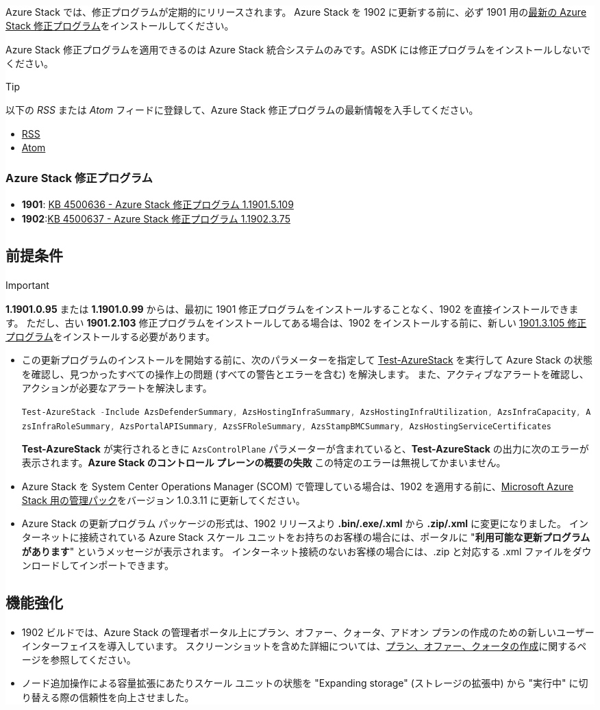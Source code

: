 Azure Stack では、修正プログラムが定期的にリリースされます。 Azure Stack を 1902 に更新する前に、必ず 1901 用の[最新の Azure Stack 修正プログラム](#azure-stack-hotfixes)をインストールしてください。

Azure Stack 修正プログラムを適用できるのは Azure Stack 統合システムのみです。ASDK には修正プログラムをインストールしないでください。

> [!TIP]  
> 以下の *RSS* または *Atom* フィードに登録して、Azure Stack 修正プログラムの最新情報を入手してください。
> - [RSS](https://support.microsoft.com/app/content/api/content/feeds/sap/en-us/32d322a8-acae-202d-e9a9-7371dccf381b/rss)
> - [Atom](https://support.microsoft.com/app/content/api/content/feeds/sap/en-us/32d322a8-acae-202d-e9a9-7371dccf381b/atom)

### <a name="azure-stack-hotfixes"></a>Azure Stack 修正プログラム

- **1901**: [KB 4500636 - Azure Stack 修正プログラム 1.1901.5.109](https://support.microsoft.com/help/4500636)
- **1902**:[KB 4500637 - Azure Stack 修正プログラム 1.1902.3.75](https://support.microsoft.com/help/4500637)

## <a name="prerequisites"></a>前提条件

> [!IMPORTANT]
> **1.1901.0.95** または **1.1901.0.99** からは、最初に 1901 修正プログラムをインストールすることなく、1902 を直接インストールできます。 ただし、古い **1901.2.103** 修正プログラムをインストールしてある場合は、1902 をインストールする前に、新しい [1901.3.105 修正プログラム](https://support.microsoft.com/help/4495662)をインストールする必要があります。

- この更新プログラムのインストールを開始する前に、次のパラメーターを指定して [Test-AzureStack](../azure-stack-diagnostic-test.md) を実行して Azure Stack の状態を確認し、見つかったすべての操作上の問題 (すべての警告とエラーを含む) を解決します。 また、アクティブなアラートを確認し、アクションが必要なアラートを解決します。

    ```powershell
    Test-AzureStack -Include AzsDefenderSummary, AzsHostingInfraSummary, AzsHostingInfraUtilization, AzsInfraCapacity, AzsInfraRoleSummary, AzsPortalAPISummary, AzsSFRoleSummary, AzsStampBMCSummary, AzsHostingServiceCertificates
    ```

  **Test-AzureStack** が実行されるときに `AzsControlPlane` パラメーターが含まれていると、**Test-AzureStack** の出力に次のエラーが表示されます。**Azure Stack のコントロール プレーンの概要の失敗** この特定のエラーは無視してかまいません。

- Azure Stack を System Center Operations Manager (SCOM) で管理している場合は、1902 を適用する前に、[Microsoft Azure Stack 用の管理パック](https://www.microsoft.com/download/details.aspx?id=55184)をバージョン 1.0.3.11 に更新してください。

- Azure Stack の更新プログラム パッケージの形式は、1902 リリースより **.bin/.exe/.xml** から **.zip/.xml** に変更になりました。 インターネットに接続されている Azure Stack スケール ユニットをお持ちのお客様の場合には、ポータルに "**利用可能な更新プログラムがあります**" というメッセージが表示されます。 インターネット接続のないお客様の場合には、.zip と対応する .xml ファイルをダウンロードしてインポートできます。





## <a name="improvements"></a>機能強化

- 1902 ビルドでは、Azure Stack の管理者ポータル上にプラン、オファー、クォータ、アドオン プランの作成のための新しいユーザー インターフェイスを導入しています。 スクリーンショットを含めた詳細については、[プラン、オファー、クォータの作成](../azure-stack-create-plan.md)に関するページを参照してください。


- ノード追加操作による容量拡張にあたりスケール ユニットの状態を "Expanding storage" (ストレージの拡張中) から "実行中" に切り替える際の信頼性を向上させました。
